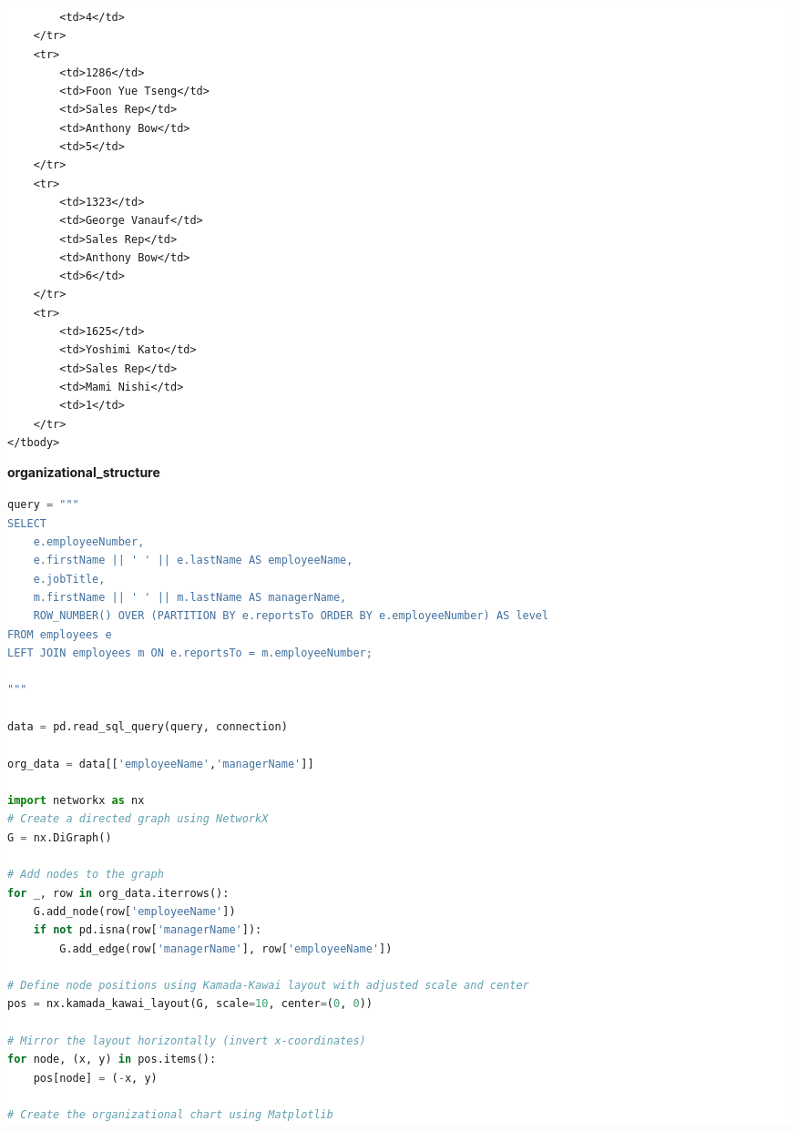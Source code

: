             <td>4</td>
        </tr>
        <tr>
            <td>1286</td>
            <td>Foon Yue Tseng</td>
            <td>Sales Rep</td>
            <td>Anthony Bow</td>
            <td>5</td>
        </tr>
        <tr>
            <td>1323</td>
            <td>George Vanauf</td>
            <td>Sales Rep</td>
            <td>Anthony Bow</td>
            <td>6</td>
        </tr>
        <tr>
            <td>1625</td>
            <td>Yoshimi Kato</td>
            <td>Sales Rep</td>
            <td>Mami Nishi</td>
            <td>1</td>
        </tr>
    </tbody>
</table>



**organizational_structure**


```python
query = """
SELECT
    e.employeeNumber,
    e.firstName || ' ' || e.lastName AS employeeName,
    e.jobTitle,
    m.firstName || ' ' || m.lastName AS managerName,
    ROW_NUMBER() OVER (PARTITION BY e.reportsTo ORDER BY e.employeeNumber) AS level
FROM employees e
LEFT JOIN employees m ON e.reportsTo = m.employeeNumber;

"""

data = pd.read_sql_query(query, connection)

org_data = data[['employeeName','managerName']]

import networkx as nx
# Create a directed graph using NetworkX
G = nx.DiGraph()

# Add nodes to the graph
for _, row in org_data.iterrows():
    G.add_node(row['employeeName'])
    if not pd.isna(row['managerName']):
        G.add_edge(row['managerName'], row['employeeName'])

# Define node positions using Kamada-Kawai layout with adjusted scale and center
pos = nx.kamada_kawai_layout(G, scale=10, center=(0, 0))

# Mirror the layout horizontally (invert x-coordinates)
for node, (x, y) in pos.items():
    pos[node] = (-x, y)

# Create the organizational chart using Matplotlib
```